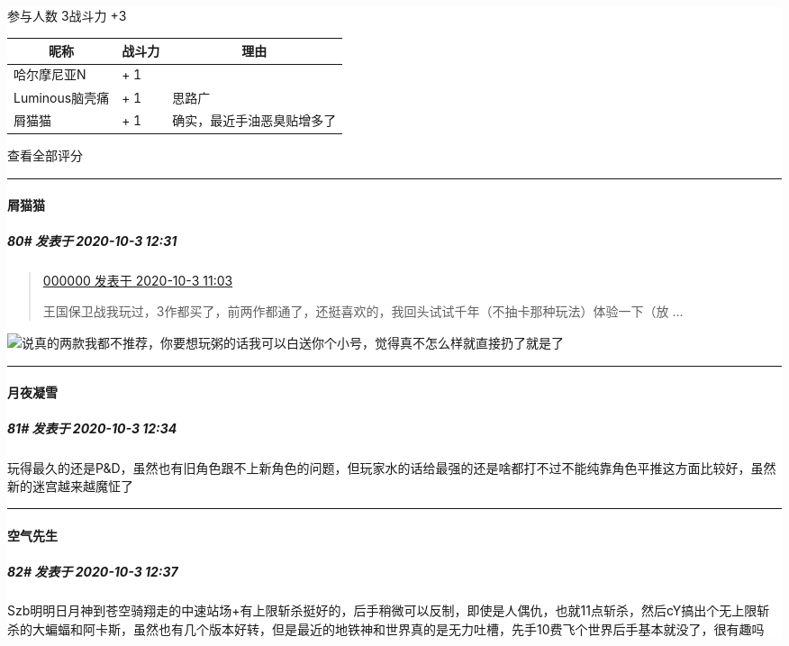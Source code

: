 



 参与人数 3战斗力 +3

|昵称|战斗力|理由|
|----|---|---|
| 哈尔摩尼亚N| + 1||
| Luminous脑壳痛| + 1|思路广|
| 屑猫猫| + 1|确实，最近手油恶臭贴增多了|



查看全部评分






*****

####  屑猫猫  
##### 80#       发表于 2020-10-3 12:31



<blockquote><a href="httphttps://bbs.saraba1st.com/2b/forum.php?mod=redirect&amp;goto=findpost&amp;pid=48938489&amp;ptid=1963138" target="_blank">000000 发表于 2020-10-3 11:03</a>

王国保卫战我玩过，3作都买了，前两作都通了，还挺喜欢的，我回头试试千年（不抽卡那种玩法）体验一下（放 ...</blockquote>
<img src="https://static.saraba1st.com/image/smiley/face2017/068.png" referrerpolicy="no-referrer">说真的两款我都不推荐，你要想玩粥的话我可以白送你个小号，觉得真不怎么样就直接扔了就是了







*****

####  月夜凝雪  
##### 81#       发表于 2020-10-3 12:34




玩得最久的还是P&amp;D，虽然也有旧角色跟不上新角色的问题，但玩家水的话给最强的还是啥都打不过不能纯靠角色平推这方面比较好，虽然新的迷宫越来越魔怔了







*****

####  空气先生  
##### 82#       发表于 2020-10-3 12:37




Szb明明日月神到苍空骑翔走的中速站场+有上限斩杀挺好的，后手稍微可以反制，即使是人偶仇，也就11点斩杀，然后cY搞出个无上限斩杀的大蝙蝠和阿卡斯，虽然也有几个版本好转，但是最近的地铁神和世界真的是无力吐槽，先手10费飞个世界后手基本就没了，很有趣吗
